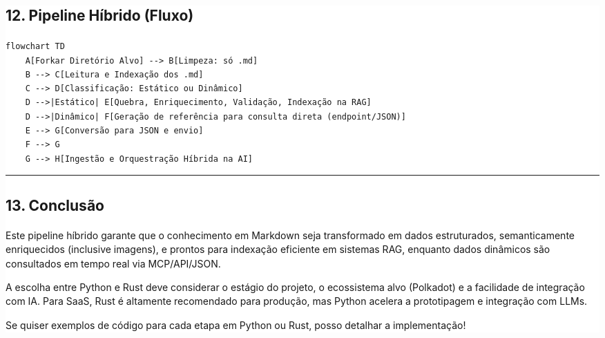 ## 12. Pipeline Híbrido (Fluxo)

```mermaid
flowchart TD
    A[Forkar Diretório Alvo] --> B[Limpeza: só .md]
    B --> C[Leitura e Indexação dos .md]
    C --> D[Classificação: Estático ou Dinâmico]
    D -->|Estático| E[Quebra, Enriquecimento, Validação, Indexação na RAG]
    D -->|Dinâmico| F[Geração de referência para consulta direta (endpoint/JSON)]
    E --> G[Conversão para JSON e envio]
    F --> G
    G --> H[Ingestão e Orquestração Híbrida na AI]
```

---

## 13. Conclusão

Este pipeline híbrido garante que o conhecimento em Markdown seja transformado em dados estruturados, semanticamente enriquecidos (inclusive imagens), e prontos para indexação eficiente em sistemas RAG, enquanto dados dinâmicos são consultados em tempo real via MCP/API/JSON. 

A escolha entre Python e Rust deve considerar o estágio do projeto, o ecossistema alvo (Polkadot) e a facilidade de integração com IA. Para SaaS, Rust é altamente recomendado para produção, mas Python acelera a prototipagem e integração com LLMs.

Se quiser exemplos de código para cada etapa em Python ou Rust, posso detalhar a implementação! 